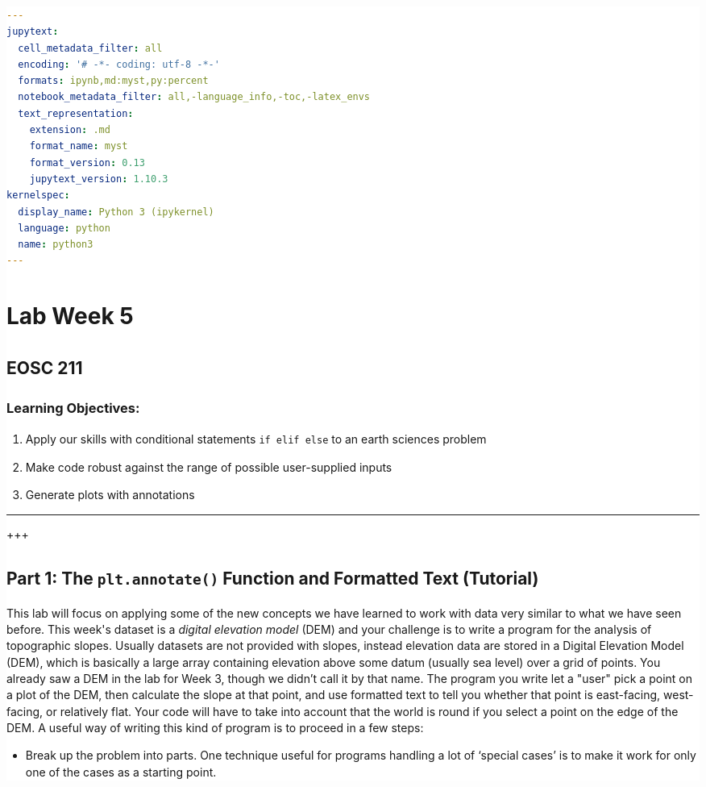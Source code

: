 ```yaml
---
jupytext:
  cell_metadata_filter: all
  encoding: '# -*- coding: utf-8 -*-'
  formats: ipynb,md:myst,py:percent
  notebook_metadata_filter: all,-language_info,-toc,-latex_envs
  text_representation:
    extension: .md
    format_name: myst
    format_version: 0.13
    jupytext_version: 1.10.3
kernelspec:
  display_name: Python 3 (ipykernel)
  language: python
  name: python3
---
```


# Lab Week 5

## EOSC 211

### Learning Objectives:

1. Apply our skills with conditional statements `if elif else` to an earth sciences problem

2. Make code robust against the range of possible user-supplied inputs

3. Generate plots with annotations
___

+++

## Part 1: The `plt.annotate()` Function and Formatted Text (Tutorial)

This lab will focus on applying some of the new concepts we have learned to work with data very similar to what we have seen before. This week's dataset is a *digital elevation model* (DEM) and your challenge is to write a program for the analysis of topographic slopes. Usually datasets are not provided with slopes, instead elevation data are stored in a Digital Elevation Model (DEM), which is basically a large array containing elevation above some datum (usually sea level) over a grid of points. You already saw a DEM in the lab for Week 3, though we didn’t call it by that name. The program you write let a "user" pick a point on a plot of the DEM, then calculate the slope at that point, and use formatted text to tell you whether that point is east-facing, west-facing, or relatively flat. Your code will have to take into account that the world is round if you select a point on the edge of the DEM. A useful way of writing this kind of program is to proceed in a few steps:

* Break up the problem into parts.   One technique useful for programs handling a lot of ‘special cases’ is to make it work for only one of the cases as a starting point.
